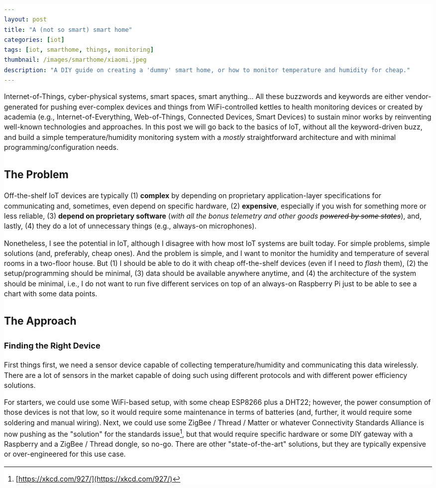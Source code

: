 ```yaml
---
layout: post
title: "A (not so smart) smart home"
categories: [iot]
tags: [iot, smarthome, things, monitoring]
thumbnail: /images/smarthome/xiaomi.jpeg
description: "A DIY guide on creating a 'dummy' smart home, or how to monitor temperature and humidity for cheap."
---
```


Internet-of-Things, cyber-physical systems, smart spaces, smart anything... All these buzzwords and keywords are either vendor-generated for pushing ever-complex devices and things from WiFi-controlled kettles to health monitoring devices or created by academia (e.g., Internet-of-Everything, Web-of-Things, Connected Devices, Smart Devices) to sustain minor works by reinventing well-known technologies and approaches. In this post we will go back to the basics of IoT, without all the keyword-driven buzz, and build a simple temperature/humidity monitoring system with a _mostly_ straightforward architecture and with minimal programming/configuration needs.



## The Problem

Off-the-shelf IoT devices are typically (1) **complex** by depending on proprietary application-layer specifications for communicating and, sometimes, even depend on specific hardware, (2) **expensive**, especially if you wish for something more or less reliable, (3) **depend on proprietary software** (_with all the bonus telemetry and other goods ~~powered by some states~~_), and, lastly, (4) they do a lot of unnecessary things (e.g., always-on microphones).

Nonetheless, I see the potential in IoT, although I disagree with how most IoT systems are built today. For simple problems, simple solutions (and, preferably, cheap ones). And the problem is simple, and I want to monitor the humidity and temperature of several rooms in a two-floor house. But (1) I should be able to do it with cheap off-the-shelf devices (even if I need to _flash_ them), (2) the setup/programming should be minimal, (3) data should be available anywhere anytime, and (4) the architecture of the system should be minimal, i.e., I do not want to run five different services on top of an always-on Raspberry Pi just to be able to see a chart with some data points.

## The Approach

### Finding the Right Device

First things first, we need a sensor device capable of collecting temperature/humidity and communicating this data wirelessly. There are a lot of sensors in the market capable of doing such using different protocols and with different power efficiency solutions.

For starters, we could use some WiFi-based setup, with some cheap ESP8266 plus a DHT22; however, the power consumption of those devices is not that low, so it would require some maintenance in terms of batteries (and, further, it would require some soldering and manual wiring). Next, we could use some ZigBee / Thread / Matter or whatever Connectivity Standards Alliance is now pushing as the "solution" for the standards issue[^1], but that would require specific hardware or some DIY gateway with a Raspberry and a ZigBee / Thread dongle, so no-go. There are other "state-of-the-art" solutions, but they are typically expensive or over-engineered for this use case.


[^1]: [https://xkcd.com/927/](https://xkcd.com/927/)
[^2]: The [ATC_MiThermometer firmware by pvvx](https://github.com/pvvx/ATC_MiThermometer) supports Xiaomi Mijia (LYWSD03MMC) as well as the Xiaomi Miaomiaoce (MHO-C401), the Qingping Temp & RH Monitor (CGG1-Mijia), and the CGDK2 Qingping Temp & RH Monitor Lite.
[^3]: [InfluxDB MQTT Native Collector](https://www.influxdata.com/integration/mqtt-native-collector/) has the potential to fill in this gap by requiring only a broker but no middleware, but it is a paid-tier only feature. @InfluxDB, why not a free tier?
[^4]: An alternative to InfluxDB would be to use the [Google Sheets API](https://developers.google.com/sheets/api/) to store data in sheets by making REST requests and, then, add some charts that update automatically when new lines are added.
